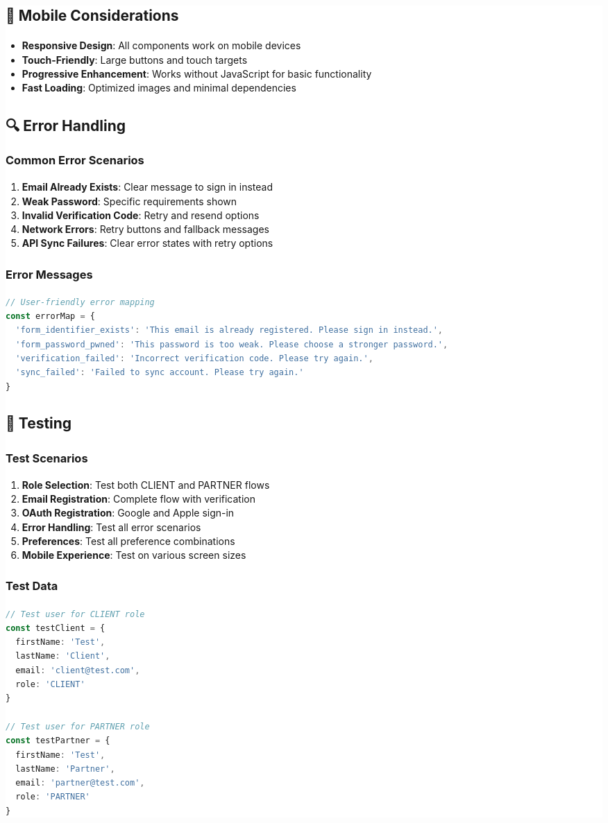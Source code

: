 ## 📱 Mobile Considerations

- **Responsive Design**: All components work on mobile devices
- **Touch-Friendly**: Large buttons and touch targets
- **Progressive Enhancement**: Works without JavaScript for basic functionality
- **Fast Loading**: Optimized images and minimal dependencies

## 🔍 Error Handling

### Common Error Scenarios

1. **Email Already Exists**: Clear message to sign in instead
2. **Weak Password**: Specific requirements shown
3. **Invalid Verification Code**: Retry and resend options
4. **Network Errors**: Retry buttons and fallback messages
5. **API Sync Failures**: Clear error states with retry options

### Error Messages

```typescript
// User-friendly error mapping
const errorMap = {
  'form_identifier_exists': 'This email is already registered. Please sign in instead.',
  'form_password_pwned': 'This password is too weak. Please choose a stronger password.',
  'verification_failed': 'Incorrect verification code. Please try again.',
  'sync_failed': 'Failed to sync account. Please try again.'
}
```

## 🧪 Testing

### Test Scenarios

1. **Role Selection**: Test both CLIENT and PARTNER flows
2. **Email Registration**: Complete flow with verification
3. **OAuth Registration**: Google and Apple sign-in
4. **Error Handling**: Test all error scenarios
5. **Preferences**: Test all preference combinations
6. **Mobile Experience**: Test on various screen sizes

### Test Data

```typescript
// Test user for CLIENT role
const testClient = {
  firstName: 'Test',
  lastName: 'Client',
  email: 'client@test.com',
  role: 'CLIENT'
}

// Test user for PARTNER role
const testPartner = {
  firstName: 'Test', 
  lastName: 'Partner',
  email: 'partner@test.com',
  role: 'PARTNER'
}
```
